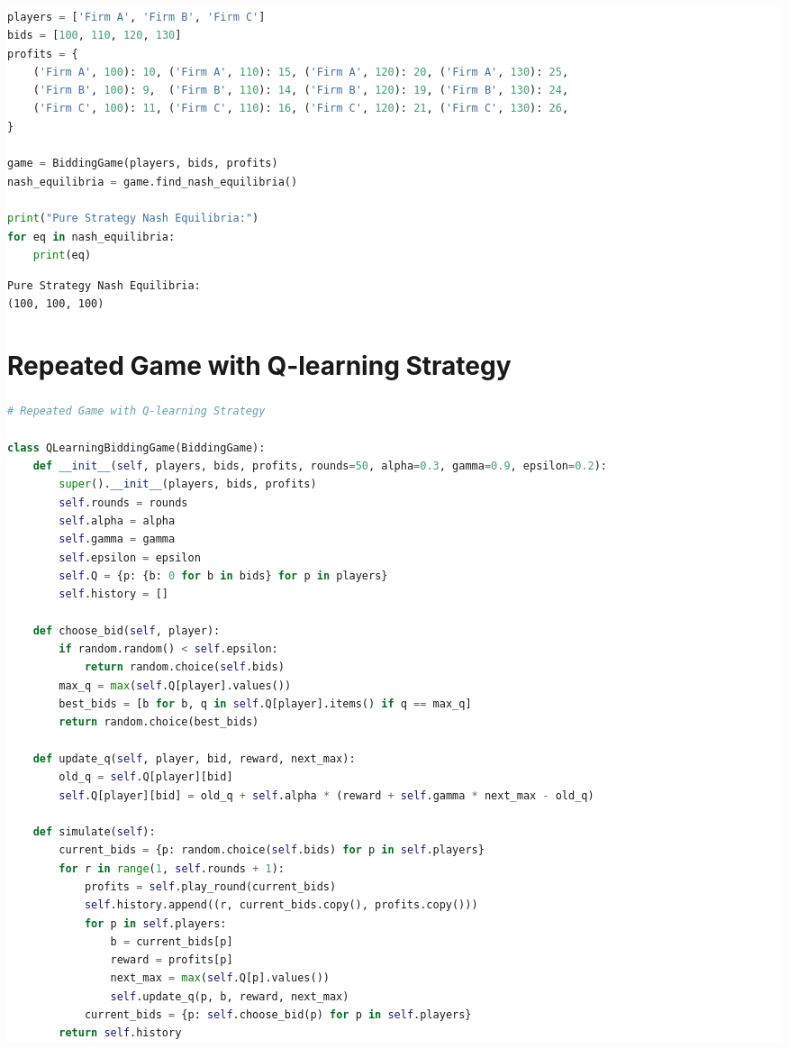 
```python
players = ['Firm A', 'Firm B', 'Firm C']
bids = [100, 110, 120, 130]
profits = {
    ('Firm A', 100): 10, ('Firm A', 110): 15, ('Firm A', 120): 20, ('Firm A', 130): 25,
    ('Firm B', 100): 9,  ('Firm B', 110): 14, ('Firm B', 120): 19, ('Firm B', 130): 24,
    ('Firm C', 100): 11, ('Firm C', 110): 16, ('Firm C', 120): 21, ('Firm C', 130): 26,
}

game = BiddingGame(players, bids, profits)
nash_equilibria = game.find_nash_equilibria()

print("Pure Strategy Nash Equilibria:")
for eq in nash_equilibria:
    print(eq)

```

    Pure Strategy Nash Equilibria:
    (100, 100, 100)
    

#  Repeated Game with Q-learning Strategy


```python
# Repeated Game with Q-learning Strategy

class QLearningBiddingGame(BiddingGame):
    def __init__(self, players, bids, profits, rounds=50, alpha=0.3, gamma=0.9, epsilon=0.2):
        super().__init__(players, bids, profits)
        self.rounds = rounds
        self.alpha = alpha
        self.gamma = gamma
        self.epsilon = epsilon
        self.Q = {p: {b: 0 for b in bids} for p in players}
        self.history = []
        
    def choose_bid(self, player):
        if random.random() < self.epsilon:
            return random.choice(self.bids)
        max_q = max(self.Q[player].values())
        best_bids = [b for b, q in self.Q[player].items() if q == max_q]
        return random.choice(best_bids)
    
    def update_q(self, player, bid, reward, next_max):
        old_q = self.Q[player][bid]
        self.Q[player][bid] = old_q + self.alpha * (reward + self.gamma * next_max - old_q)
    
    def simulate(self):
        current_bids = {p: random.choice(self.bids) for p in self.players}
        for r in range(1, self.rounds + 1):
            profits = self.play_round(current_bids)
            self.history.append((r, current_bids.copy(), profits.copy()))
            for p in self.players:
                b = current_bids[p]
                reward = profits[p]
                next_max = max(self.Q[p].values())
                self.update_q(p, b, reward, next_max)
            current_bids = {p: self.choose_bid(p) for p in self.players}
        return self.history

```
